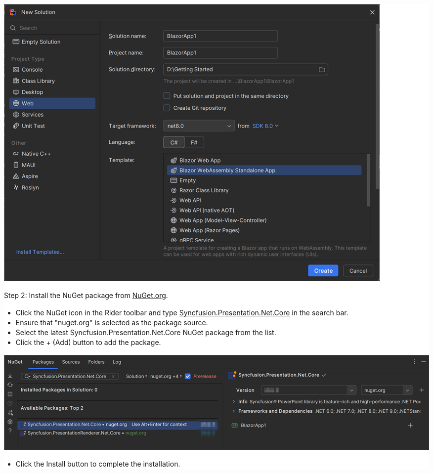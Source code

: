 ![Creating a new .NET Core console application in JetBrains Rider](Workingwith-Blazor/Create-Blazor-WASM-application.png)

Step 2: Install the NuGet package from [NuGet.org](https://www.nuget.org/).
* Click the NuGet icon in the Rider toolbar and type [Syncfusion.Presentation.Net.Core](https://www.nuget.org/packages/Syncfusion.Presentation.Net.Core) in the search bar.
* Ensure that "nuget.org" is selected as the package source.
* Select the latest Syncfusion.Presentation.Net.Core NuGet package from the list.
* Click the + (Add) button to add the package.

![Select the Syncfusion.Presentation.Net.Core NuGet package](Workingwith-Blazor/Select-Syncfusion.Presentation.Net.Core-NuGet.png)

* Click the Install button to complete the installation.
